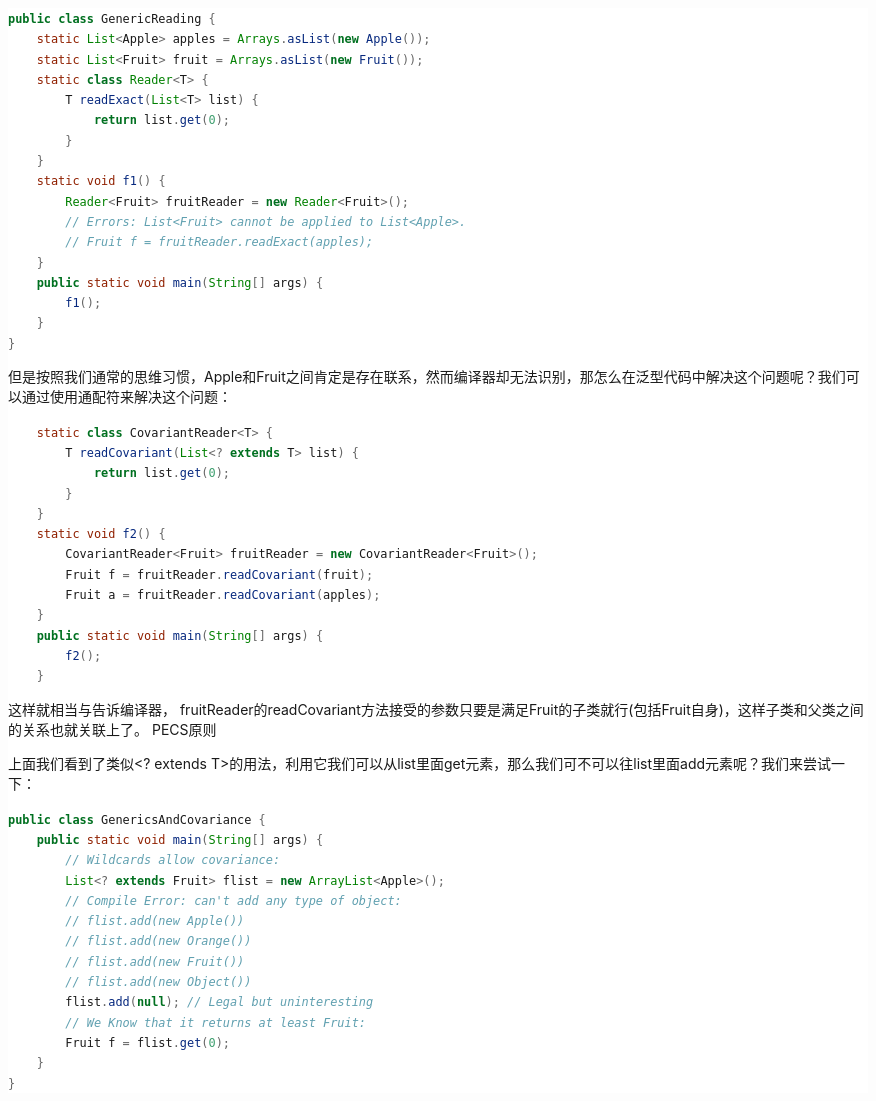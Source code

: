 ``` java
public class GenericReading {
    static List<Apple> apples = Arrays.asList(new Apple());
    static List<Fruit> fruit = Arrays.asList(new Fruit());
    static class Reader<T> {
        T readExact(List<T> list) {
            return list.get(0);
        }
    }
    static void f1() {
        Reader<Fruit> fruitReader = new Reader<Fruit>();
        // Errors: List<Fruit> cannot be applied to List<Apple>.
        // Fruit f = fruitReader.readExact(apples);
    }
    public static void main(String[] args) {
        f1();
    }
}
```

但是按照我们通常的思维习惯，Apple和Fruit之间肯定是存在联系，然而编译器却无法识别，那怎么在泛型代码中解决这个问题呢？我们可以通过使用通配符来解决这个问题：

``` java
    static class CovariantReader<T> {
        T readCovariant(List<? extends T> list) {
            return list.get(0);
        }
    }
    static void f2() {
        CovariantReader<Fruit> fruitReader = new CovariantReader<Fruit>();
        Fruit f = fruitReader.readCovariant(fruit);
        Fruit a = fruitReader.readCovariant(apples);
    }
    public static void main(String[] args) {
        f2();
    }
```

这样就相当与告诉编译器， fruitReader的readCovariant方法接受的参数只要是满足Fruit的子类就行(包括Fruit自身)，这样子类和父类之间的关系也就关联上了。
PECS原则

上面我们看到了类似<? extends T>的用法，利用它我们可以从list里面get元素，那么我们可不可以往list里面add元素呢？我们来尝试一下：

``` java
public class GenericsAndCovariance {
    public static void main(String[] args) {
        // Wildcards allow covariance:
        List<? extends Fruit> flist = new ArrayList<Apple>();
        // Compile Error: can't add any type of object:
        // flist.add(new Apple())
        // flist.add(new Orange())
        // flist.add(new Fruit())
        // flist.add(new Object())
        flist.add(null); // Legal but uninteresting
        // We Know that it returns at least Fruit:
        Fruit f = flist.get(0);
    }
}
```
